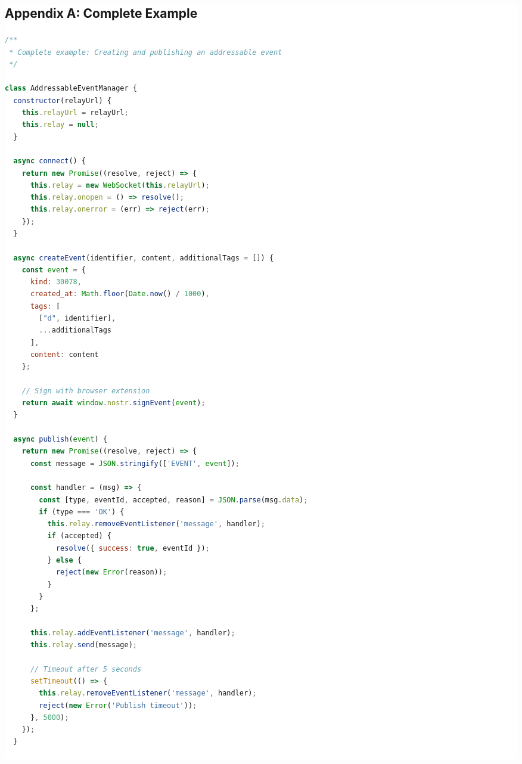 
## Appendix A: Complete Example

```javascript
/**
 * Complete example: Creating and publishing an addressable event
 */

class AddressableEventManager {
  constructor(relayUrl) {
    this.relayUrl = relayUrl;
    this.relay = null;
  }
  
  async connect() {
    return new Promise((resolve, reject) => {
      this.relay = new WebSocket(this.relayUrl);
      this.relay.onopen = () => resolve();
      this.relay.onerror = (err) => reject(err);
    });
  }
  
  async createEvent(identifier, content, additionalTags = []) {
    const event = {
      kind: 30078,
      created_at: Math.floor(Date.now() / 1000),
      tags: [
        ["d", identifier],
        ...additionalTags
      ],
      content: content
    };
    
    // Sign with browser extension
    return await window.nostr.signEvent(event);
  }
  
  async publish(event) {
    return new Promise((resolve, reject) => {
      const message = JSON.stringify(['EVENT', event]);
      
      const handler = (msg) => {
        const [type, eventId, accepted, reason] = JSON.parse(msg.data);
        if (type === 'OK') {
          this.relay.removeEventListener('message', handler);
          if (accepted) {
            resolve({ success: true, eventId });
          } else {
            reject(new Error(reason));
          }
        }
      };
      
      this.relay.addEventListener('message', handler);
      this.relay.send(message);
      
      // Timeout after 5 seconds
      setTimeout(() => {
        this.relay.removeEventListener('message', handler);
        reject(new Error('Publish timeout'));
      }, 5000);
    });
  }
  
```